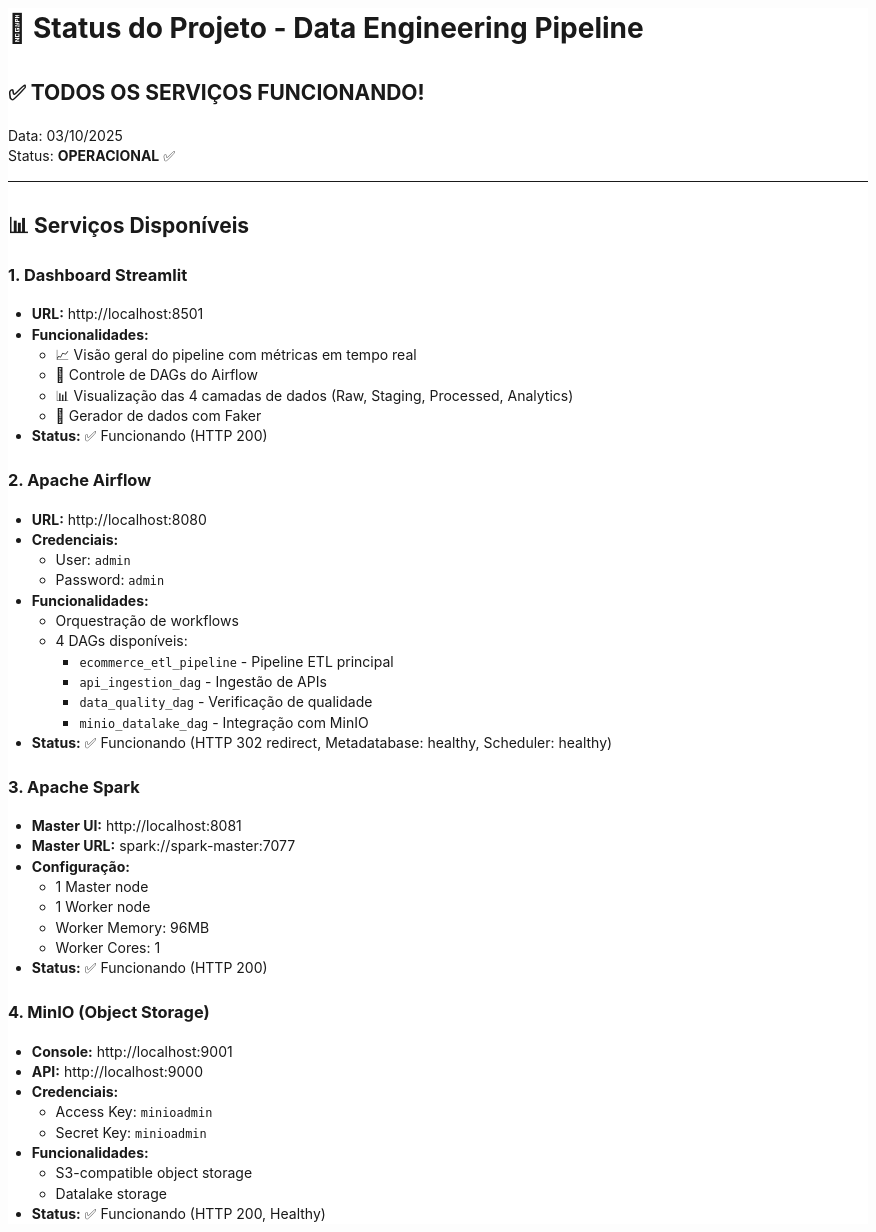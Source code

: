 # 🎉 Status do Projeto - Data Engineering Pipeline

## ✅ TODOS OS SERVIÇOS FUNCIONANDO!

Data: 03/10/2025  
Status: **OPERACIONAL** ✅

---

## 📊 Serviços Disponíveis

### 1. **Dashboard Streamlit** 
- **URL:** http://localhost:8501
- **Funcionalidades:**
  - 📈 Visão geral do pipeline com métricas em tempo real
  - 🎯 Controle de DAGs do Airflow
  - 📊 Visualização das 4 camadas de dados (Raw, Staging, Processed, Analytics)
  - 🎲 Gerador de dados com Faker
- **Status:** ✅ Funcionando (HTTP 200)

### 2. **Apache Airflow**
- **URL:** http://localhost:8080
- **Credenciais:** 
  - User: `admin`
  - Password: `admin`
- **Funcionalidades:**
  - Orquestração de workflows
  - 4 DAGs disponíveis:
    - `ecommerce_etl_pipeline` - Pipeline ETL principal
    - `api_ingestion_dag` - Ingestão de APIs
    - `data_quality_dag` - Verificação de qualidade
    - `minio_datalake_dag` - Integração com MinIO
- **Status:** ✅ Funcionando (HTTP 302 redirect, Metadatabase: healthy, Scheduler: healthy)

### 3. **Apache Spark**
- **Master UI:** http://localhost:8081
- **Master URL:** spark://spark-master:7077
- **Configuração:**
  - 1 Master node
  - 1 Worker node
  - Worker Memory: 96MB
  - Worker Cores: 1
- **Status:** ✅ Funcionando (HTTP 200)

### 4. **MinIO (Object Storage)**
- **Console:** http://localhost:9001
- **API:** http://localhost:9000
- **Credenciais:**
  - Access Key: `minioadmin`
  - Secret Key: `minioadmin`
- **Funcionalidades:**
  - S3-compatible object storage
  - Datalake storage
- **Status:** ✅ Funcionando (HTTP 200, Healthy)
